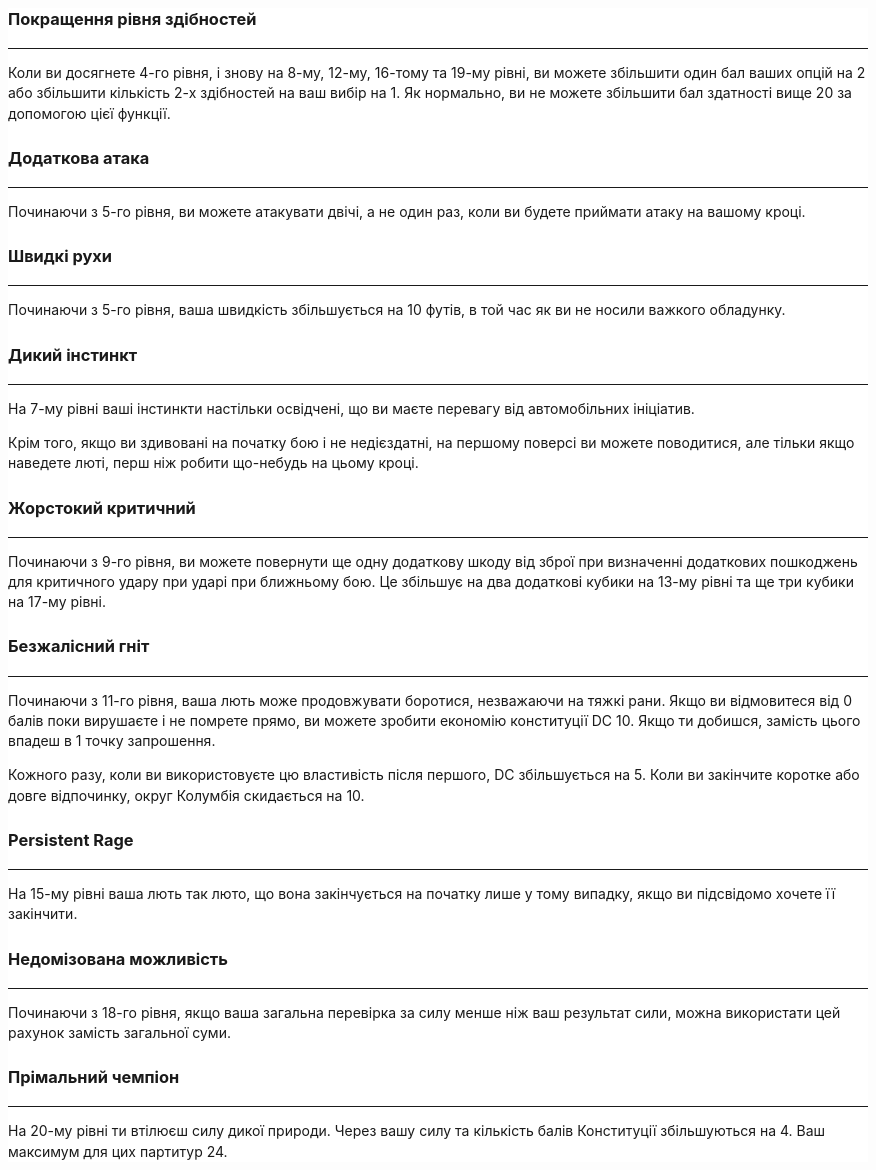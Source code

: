 ### Покращення рівня здібностей
- - -
Коли ви досягнете 4-го рівня, і знову на 8-му, 12-му, 16-тому та 19-му рівні, ви можете збільшити один бал ваших опцій на 2 або збільшити кількість 2-х здібностей на ваш вибір на 1. Як нормально, ви не можете збільшити бал здатності вище 20 за допомогою цієї функції.

### Додаткова атака
- - -
Починаючи з 5-го рівня, ви можете атакувати двічі, а не один раз, коли ви будете приймати атаку на вашому кроці.

### Швидкі рухи
- - -
Починаючи з 5-го рівня, ваша швидкість збільшується на 10 футів, в той час як ви не носили важкого обладунку.

### Дикий інстинкт
- - -
На 7-му рівні ваші інстинкти настільки освідчені, що ви маєте перевагу від автомобільних ініціатив.

Крім того, якщо ви здивовані на початку бою і не недієздатні, на першому поверсі ви можете поводитися, але тільки якщо наведете люті, перш ніж робити що-небудь на цьому кроці.

### Жорстокий критичний
- - -
Починаючи з 9-го рівня, ви можете повернути ще одну додаткову шкоду від зброї при визначенні додаткових пошкоджень для критичного удару при ударі при ближньому бою. Це збільшує на два додаткові кубики на 13-му рівні та ще три кубики на 17-му рівні.

### Безжалісний гніт
- - -
Починаючи з 11-го рівня, ваша лють може продовжувати боротися, незважаючи на тяжкі рани. Якщо ви відмовитеся від 0 балів поки вирушаєте і не помрете прямо, ви можете зробити економію конституції DC 10. Якщо ти добишся, замість цього впадеш в 1 точку запрошення.

Кожного разу, коли ви використовуєте цю властивість після першого, DC збільшується на 5. Коли ви закінчите коротке або довге відпочинку, округ Колумбія скидається на 10.

### Persistent Rage
- - -
На 15-му рівні ваша лють так люто, що вона закінчується на початку лише у тому випадку, якщо ви підсвідомо хочете її закінчити.

### Недомізована можливість
- - -
Починаючи з 18-го рівня, якщо ваша загальна перевірка за силу менше ніж ваш результат сили, можна використати цей рахунок замість загальної суми.

### Прімальний чемпіон
- - -
На 20-му рівні ти втілюєш силу дикої природи. Через вашу силу та кількість балів Конституції збільшуються на 4. Ваш максимум для цих партитур 24.
